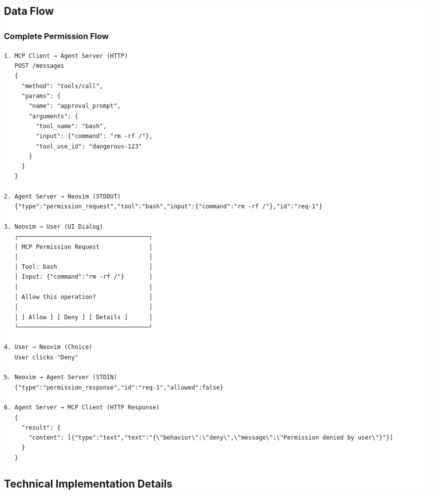 ## Data Flow

### Complete Permission Flow
```
1. MCP Client → Agent Server (HTTP)
   POST /messages
   {
     "method": "tools/call",
     "params": {
       "name": "approval_prompt",
       "arguments": {
         "tool_name": "bash",
         "input": {"command": "rm -rf /"},
         "tool_use_id": "dangerous-123"
       }
     }
   }

2. Agent Server → Neovim (STDOUT)
   {"type":"permission_request","tool":"bash","input":{"command":"rm -rf /"},"id":"req-1"}

3. Neovim → User (UI Dialog)
   ┌─────────────────────────────────────┐
   │ MCP Permission Request              │
   │                                     │
   │ Tool: bash                          │
   │ Input: {"command":"rm -rf /"}       │
   │                                     │
   │ Allow this operation?               │
   │                                     │
   │ [ Allow ] [ Deny ] [ Details ]      │
   └─────────────────────────────────────┘

4. User → Neovim (Choice)
   User clicks "Deny"

5. Neovim → Agent Server (STDIN)
   {"type":"permission_response","id":"req-1","allowed":false}

6. Agent Server → MCP Client (HTTP Response)
   {
     "result": {
       "content": [{"type":"text","text":"{\"behavior\":\"deny\",\"message\":\"Permission denied by user\"}"}]
     }
   }
```

## Technical Implementation Details
